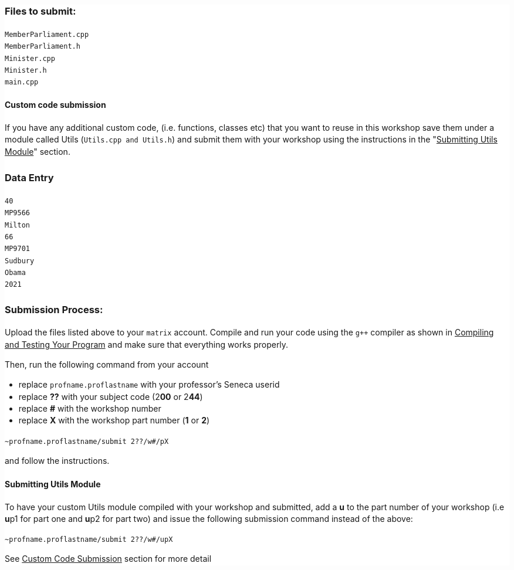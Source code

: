 
### Files to submit:  

```Text
MemberParliament.cpp
MemberParliament.h
Minister.cpp
Minister.h
main.cpp
```
#### Custom code submission

If you have any additional custom code, (i.e. functions, classes etc) that you want to reuse in this workshop save them under a module called Utils (`Utils.cpp and Utils.h`) and submit them with your workshop using the instructions in the "[Submitting Utils Module](#submitting-utils-module)" section.

### Data Entry

```text
40
MP9566
Milton
66
MP9701
Sudbury
Obama
2021
```

### Submission Process:

Upload the files listed above to your `matrix` account. Compile and run your code using the `g++` compiler as shown in [Compiling and Testing Your Program](#compiling-and-testing-your-program) and make sure that everything works properly.

Then, run the following command from your account
- replace `profname.proflastname` with your professor’s Seneca userid
- replace **??** with your subject code (2**00** or 2**44**)
- replace **#** with the workshop number
- replace **X** with the workshop part number (**1** or **2**) 
```text
~profname.proflastname/submit 2??/w#/pX
```
and follow the instructions.

#### Submitting Utils Module
To have your custom Utils module compiled with your workshop and submitted, add a **u** to the part number of your workshop (i.e **u**p1 for part one and **u**p2 for part two) and issue the following submission command instead of the above:
```text
~profname.proflastname/submit 2??/w#/upX
```
See [Custom Code Submission](#custom-code-submission) section for more detail
